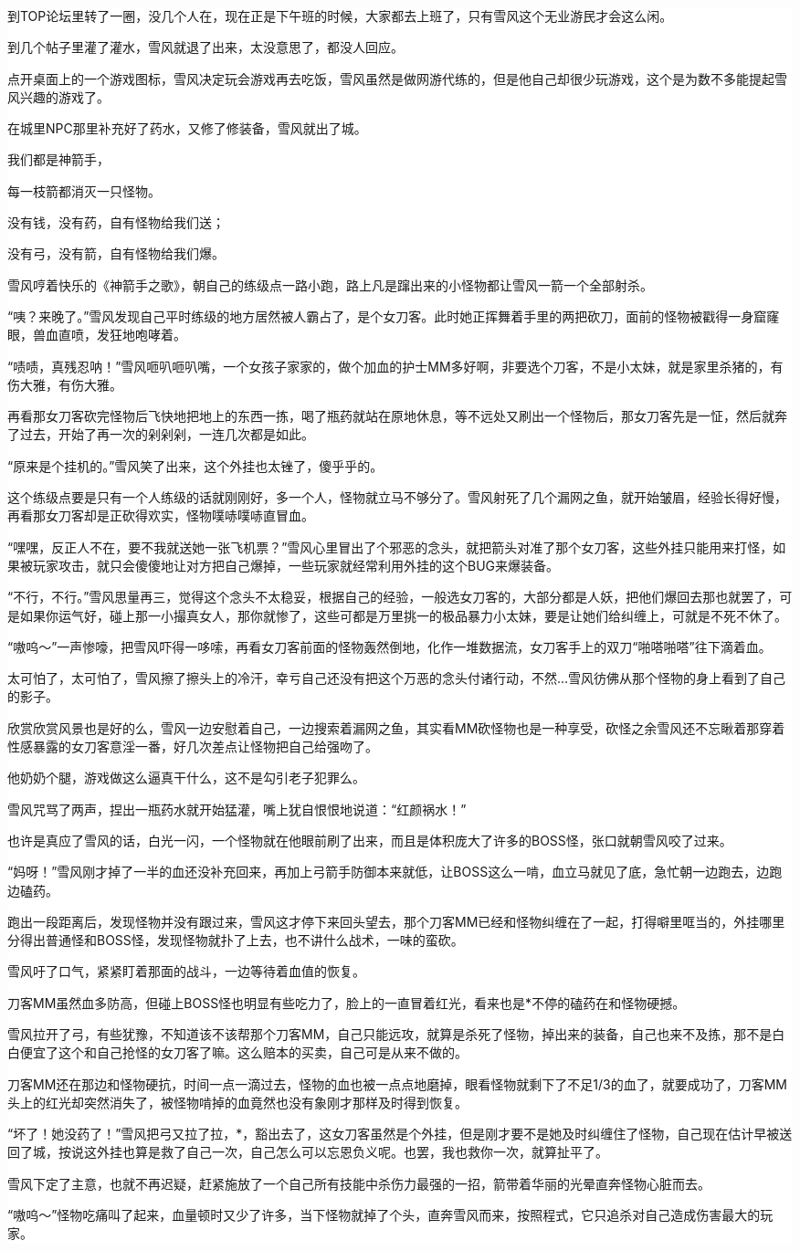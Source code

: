 到TOP论坛里转了一圈，没几个人在，现在正是下午班的时候，大家都去上班了，只有雪风这个无业游民才会这么闲。

到几个帖子里灌了灌水，雪风就退了出来，太没意思了，都没人回应。

点开桌面上的一个游戏图标，雪风决定玩会游戏再去吃饭，雪风虽然是做网游代练的，但是他自己却很少玩游戏，这个是为数不多能提起雪风兴趣的游戏了。

在城里NPC那里补充好了药水，又修了修装备，雪风就出了城。

我们都是神箭手，

每一枝箭都消灭一只怪物。

没有钱，没有药，自有怪物给我们送；

没有弓，没有箭，自有怪物给我们爆。

雪风哼着快乐的《神箭手之歌》，朝自己的练级点一路小跑，路上凡是蹿出来的小怪物都让雪风一箭一个全部射杀。

“咦？来晚了。”雪风发现自己平时练级的地方居然被人霸占了，是个女刀客。此时她正挥舞着手里的两把砍刀，面前的怪物被戳得一身窟窿眼，兽血直喷，发狂地咆哮着。

“啧啧，真残忍呐！”雪风咂叭咂叭嘴，一个女孩子家家的，做个加血的护士MM多好啊，非要选个刀客，不是小太妹，就是家里杀猪的，有伤大雅，有伤大雅。

再看那女刀客砍完怪物后飞快地把地上的东西一拣，喝了瓶药就站在原地休息，等不远处又刷出一个怪物后，那女刀客先是一怔，然后就奔了过去，开始了再一次的剁剁剁，一连几次都是如此。

“原来是个挂机的。”雪风笑了出来，这个外挂也太锉了，傻乎乎的。

这个练级点要是只有一个人练级的话就刚刚好，多一个人，怪物就立马不够分了。雪风射死了几个漏网之鱼，就开始皱眉，经验长得好慢，再看那女刀客却是正砍得欢实，怪物噗哧噗哧直冒血。

“嘿嘿，反正人不在，要不我就送她一张飞机票？”雪风心里冒出了个邪恶的念头，就把箭头对准了那个女刀客，这些外挂只能用来打怪，如果被玩家攻击，就只会傻傻地让对方把自己爆掉，一些玩家就经常利用外挂的这个BUG来爆装备。

“不行，不行。”雪风思量再三，觉得这个念头不太稳妥，根据自己的经验，一般选女刀客的，大部分都是人妖，把他们爆回去那也就罢了，可是如果你运气好，碰上那一小撮真女人，那你就惨了，这些可都是万里挑一的极品暴力小太妹，要是让她们给纠缠上，可就是不死不休了。

“嗷呜～”一声惨嚎，把雪风吓得一哆嗦，再看女刀客前面的怪物轰然倒地，化作一堆数据流，女刀客手上的双刀“啪嗒啪嗒”往下滴着血。

太可怕了，太可怕了，雪风擦了擦头上的冷汗，幸亏自己还没有把这个万恶的念头付诸行动，不然…雪风彷佛从那个怪物的身上看到了自己的影子。

欣赏欣赏风景也是好的么，雪风一边安慰着自己，一边搜索着漏网之鱼，其实看MM砍怪物也是一种享受，砍怪之余雪风还不忘瞅着那穿着性感暴露的女刀客意淫一番，好几次差点让怪物把自己给强吻了。

他奶奶个腿，游戏做这么逼真干什么，这不是勾引老子犯罪么。

雪风咒骂了两声，捏出一瓶药水就开始猛灌，嘴上犹自恨恨地说道：“红颜祸水！”

也许是真应了雪风的话，白光一闪，一个怪物就在他眼前刷了出来，而且是体积庞大了许多的BOSS怪，张口就朝雪风咬了过来。

“妈呀！”雪风刚才掉了一半的血还没补充回来，再加上弓箭手防御本来就低，让BOSS这么一啃，血立马就见了底，急忙朝一边跑去，边跑边磕药。

跑出一段距离后，发现怪物并没有跟过来，雪风这才停下来回头望去，那个刀客MM已经和怪物纠缠在了一起，打得噼里哐当的，外挂哪里分得出普通怪和BOSS怪，发现怪物就扑了上去，也不讲什么战术，一味的蛮砍。

雪风吁了口气，紧紧盯着那面的战斗，一边等待着血值的恢复。

刀客MM虽然血多防高，但碰上BOSS怪也明显有些吃力了，脸上的一直冒着红光，看来也是*不停的磕药在和怪物硬撼。

雪风拉开了弓，有些犹豫，不知道该不该帮那个刀客MM，自己只能远攻，就算是杀死了怪物，掉出来的装备，自己也来不及拣，那不是白白便宜了这个和自己抢怪的女刀客了嘛。这么赔本的买卖，自己可是从来不做的。

刀客MM还在那边和怪物硬抗，时间一点一滴过去，怪物的血也被一点点地磨掉，眼看怪物就剩下了不足1/3的血了，就要成功了，刀客MM头上的红光却突然消失了，被怪物啃掉的血竟然也没有象刚才那样及时得到恢复。

“坏了！她没药了！”雪风把弓又拉了拉，*，豁出去了，这女刀客虽然是个外挂，但是刚才要不是她及时纠缠住了怪物，自己现在估计早被送回了城，按说这外挂也算是救了自己一次，自己怎么可以忘恩负义呢。也罢，我也救你一次，就算扯平了。

雪风下定了主意，也就不再迟疑，赶紧施放了一个自己所有技能中杀伤力最强的一招，箭带着华丽的光晕直奔怪物心脏而去。

“嗷呜～”怪物吃痛叫了起来，血量顿时又少了许多，当下怪物就掉了个头，直奔雪风而来，按照程式，它只追杀对自己造成伤害最大的玩家。
